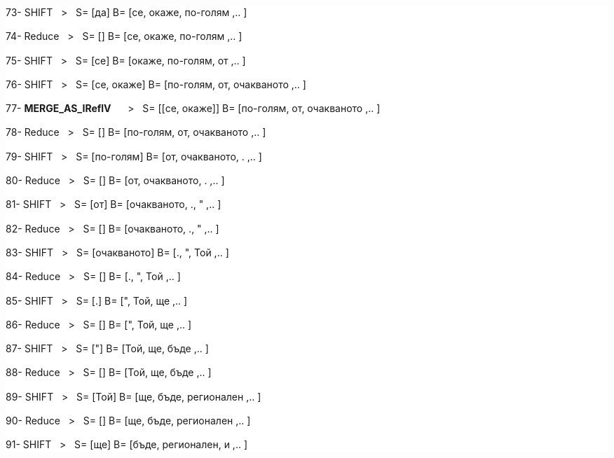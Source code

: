73- SHIFT&nbsp;&nbsp;&nbsp;>&nbsp;&nbsp;&nbsp;S= [да]   B= [се, окаже, по-голям ,.. ]



74- Reduce&nbsp;&nbsp;&nbsp;>&nbsp;&nbsp;&nbsp;S= []   B= [се, окаже, по-голям ,.. ]



75- SHIFT&nbsp;&nbsp;&nbsp;>&nbsp;&nbsp;&nbsp;S= [се]   B= [окаже, по-голям, от ,.. ]



76- SHIFT&nbsp;&nbsp;&nbsp;>&nbsp;&nbsp;&nbsp;S= [се, окаже]   B= [по-голям, от, очакваното ,.. ]



77- **MERGE_AS_IReflV**&nbsp;&nbsp;&nbsp;&nbsp;&nbsp;&nbsp;>&nbsp;&nbsp;&nbsp;S= [[се, окаже]]   B= [по-голям, от, очакваното ,.. ]



78- Reduce&nbsp;&nbsp;&nbsp;>&nbsp;&nbsp;&nbsp;S= []   B= [по-голям, от, очакваното ,.. ]



79- SHIFT&nbsp;&nbsp;&nbsp;>&nbsp;&nbsp;&nbsp;S= [по-голям]   B= [от, очакваното, . ,.. ]



80- Reduce&nbsp;&nbsp;&nbsp;>&nbsp;&nbsp;&nbsp;S= []   B= [от, очакваното, . ,.. ]



81- SHIFT&nbsp;&nbsp;&nbsp;>&nbsp;&nbsp;&nbsp;S= [от]   B= [очакваното, ., &quot; ,.. ]



82- Reduce&nbsp;&nbsp;&nbsp;>&nbsp;&nbsp;&nbsp;S= []   B= [очакваното, ., &quot; ,.. ]



83- SHIFT&nbsp;&nbsp;&nbsp;>&nbsp;&nbsp;&nbsp;S= [очакваното]   B= [., &quot;, Той ,.. ]



84- Reduce&nbsp;&nbsp;&nbsp;>&nbsp;&nbsp;&nbsp;S= []   B= [., &quot;, Той ,.. ]



85- SHIFT&nbsp;&nbsp;&nbsp;>&nbsp;&nbsp;&nbsp;S= [.]   B= [&quot;, Той, ще ,.. ]



86- Reduce&nbsp;&nbsp;&nbsp;>&nbsp;&nbsp;&nbsp;S= []   B= [&quot;, Той, ще ,.. ]



87- SHIFT&nbsp;&nbsp;&nbsp;>&nbsp;&nbsp;&nbsp;S= [&quot;]   B= [Той, ще, бъде ,.. ]



88- Reduce&nbsp;&nbsp;&nbsp;>&nbsp;&nbsp;&nbsp;S= []   B= [Той, ще, бъде ,.. ]



89- SHIFT&nbsp;&nbsp;&nbsp;>&nbsp;&nbsp;&nbsp;S= [Той]   B= [ще, бъде, регионален ,.. ]



90- Reduce&nbsp;&nbsp;&nbsp;>&nbsp;&nbsp;&nbsp;S= []   B= [ще, бъде, регионален ,.. ]



91- SHIFT&nbsp;&nbsp;&nbsp;>&nbsp;&nbsp;&nbsp;S= [ще]   B= [бъде, регионален, и ,.. ]

